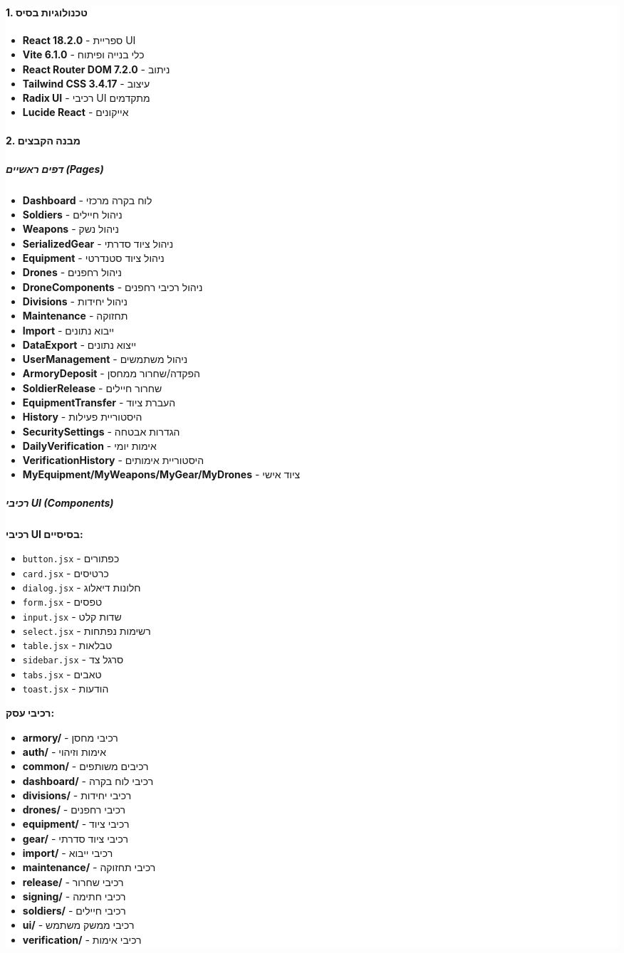 #### 1. טכנולוגיות בסיס

- **React 18.2.0** - ספריית UI
- **Vite 6.1.0** - כלי בנייה ופיתוח
- **React Router DOM 7.2.0** - ניתוב
- **Tailwind CSS 3.4.17** - עיצוב
- **Radix UI** - רכיבי UI מתקדמים
- **Lucide React** - אייקונים

#### 2. מבנה הקבצים

##### דפים ראשיים (Pages)

- **Dashboard** - לוח בקרה מרכזי
- **Soldiers** - ניהול חיילים
- **Weapons** - ניהול נשק
- **SerializedGear** - ניהול ציוד סדרתי
- **Equipment** - ניהול ציוד סטנדרטי
- **Drones** - ניהול רחפנים
- **DroneComponents** - ניהול רכיבי רחפנים
- **Divisions** - ניהול יחידות
- **Maintenance** - תחזוקה
- **Import** - ייבוא נתונים
- **DataExport** - ייצוא נתונים
- **UserManagement** - ניהול משתמשים
- **ArmoryDeposit** - הפקדה/שחרור ממחסן
- **SoldierRelease** - שחרור חיילים
- **EquipmentTransfer** - העברת ציוד
- **History** - היסטוריית פעילות
- **SecuritySettings** - הגדרות אבטחה
- **DailyVerification** - אימות יומי
- **VerificationHistory** - היסטוריית אימותים
- **MyEquipment/MyWeapons/MyGear/MyDrones** - ציוד אישי

##### רכיבי UI (Components)

**רכיבי UI בסיסיים:**

- `button.jsx` - כפתורים
- `card.jsx` - כרטיסים
- `dialog.jsx` - חלונות דיאלוג
- `form.jsx` - טפסים
- `input.jsx` - שדות קלט
- `select.jsx` - רשימות נפתחות
- `table.jsx` - טבלאות
- `sidebar.jsx` - סרגל צד
- `tabs.jsx` - טאבים
- `toast.jsx` - הודעות

**רכיבי עסק:**

- **armory/** - רכיבי מחסן
- **auth/** - אימות וזיהוי
- **common/** - רכיבים משותפים
- **dashboard/** - רכיבי לוח בקרה
- **divisions/** - רכיבי יחידות
- **drones/** - רכיבי רחפנים
- **equipment/** - רכיבי ציוד
- **gear/** - רכיבי ציוד סדרתי
- **import/** - רכיבי ייבוא
- **maintenance/** - רכיבי תחזוקה
- **release/** - רכיבי שחרור
- **signing/** - רכיבי חתימה
- **soldiers/** - רכיבי חיילים
- **ui/** - רכיבי ממשק משתמש
- **verification/** - רכיבי אימות